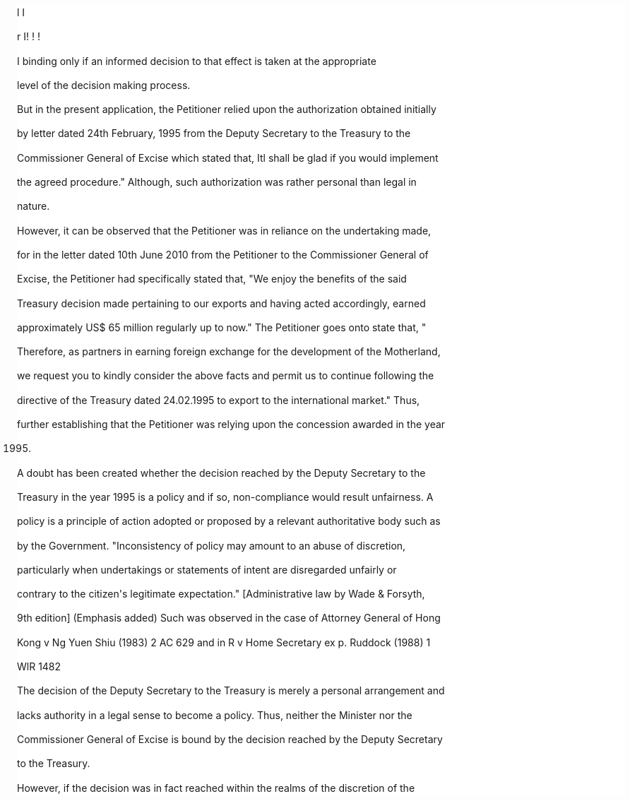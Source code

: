 l I

r I! ! !

I binding only if an informed decision to that effect is taken at the appropriate

level of the decision making process.

But in the present application, the Petitioner relied upon the authorization obtained initially

by letter dated 24th February, 1995 from the Deputy Secretary to the Treasury to the

Commissioner General of Excise which stated that, Itl shall be glad if you would implement

the agreed procedure." Although, such authorization was rather personal than legal in

nature.

However, it can be observed that the Petitioner was in reliance on the undertaking made,

for in the letter dated 10th June 2010 from the Petitioner to the Commissioner General of

Excise, the Petitioner had specifically stated that, "We enjoy the benefits of the said

Treasury decision made pertaining to our exports and having acted accordingly, earned

approximately US$ 65 million regularly up to now." The Petitioner goes onto state that, "

Therefore, as partners in earning foreign exchange for the development of the Motherland,

we request you to kindly consider the above facts and permit us to continue following the

directive of the Treasury dated 24.02.1995 to export to the international market." Thus,

further establishing that the Petitioner was relying upon the concession awarded in the year

1995.

A doubt has been created whether the decision reached by the Deputy Secretary to the

Treasury in the year 1995 is a policy and if so, non-compliance would result unfairness. A

policy is a principle of action adopted or proposed by a relevant authoritative body such as

by the Government. "Inconsistency of policy may amount to an abuse of discretion,

particularly when undertakings or statements of intent are disregarded unfairly or

contrary to the citizen's legitimate expectation." [Administrative law by Wade & Forsyth,

9th edition] (Emphasis added) Such was observed in the case of Attorney General of Hong

Kong v Ng Yuen Shiu (1983) 2 AC 629 and in R v Home Secretary ex p. Ruddock (1988) 1

WlR 1482

The decision of the Deputy Secretary to the Treasury is merely a personal arrangement and

lacks authority in a legal sense to become a policy. Thus, neither the Minister nor the

Commissioner General of Excise is bound by the decision reached by the Deputy Secretary

to the Treasury.

However, if the decision was in fact reached within the realms of the discretion of the
